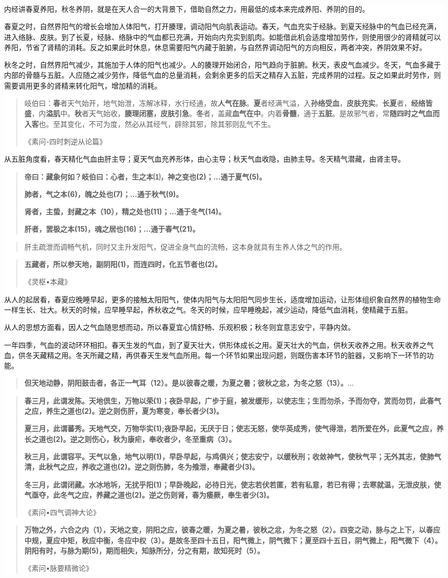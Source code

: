 内经讲春夏养阳，秋冬养阴，就是在天人合一的大背景下，借助自然之力，用最低的成本来完成养阳、养阴的目的。

春夏之时，自然界阳气的增长会增加人体阳气，打开腠理，调动阳气向肌表运动。春天，气血充实于经脉。到夏天经脉中的气血已经充满，进入络脉、皮肤。到了长夏，经脉、络脉中的气血都已充满，开始向内充实到肌肉。如能借此机会适度增加劳作，则使用很少的肾精就可以养阳，节省了肾精的消耗。反之如果此时休息，休息需要阳气内藏于脏腑，与自然界调动阳气的方向相反，两者冲突，养阴效果不好。

秋冬之时，自然界阳气减少，其施加于人体的阳气也减少。人的腠理开始闭合，阳气趋向于脏腑。秋天，表皮气血减少。冬天，气血多藏于内部的骨髓与五脏。人应随之减少劳作，降低气血的总量消耗，会剩余更多的后天之精存入五脏，完成养阴的过程。反之如果此时劳作，则需要调用更多的肾精来转化阳气，增加精的消耗。

> 岐伯曰：**春**者天气始开，地气始泄，冻解冰释，水行经通，故**人气在脉**。**夏**者经满气溢，入**孙络受血**，**皮肤充实**。**长夏**者，**经络皆盛**，内**溢肌**中。**秋**者天气始收，**腠理闭塞，皮肤引急**。**冬**者，盖藏**血气在中**。内着**骨髓**，通于**五脏**。是故邪气者，常**随四时之气血而入客**也。至其变化，不可为度，然必从其经气，辟除其邪，除其邪则乱气不生。
>
> 《素问-四时刺逆从论篇》

从五脏角度看，春天精化气血由肝主导；夏天气血充养形体，由心主导；秋天气血收隐，由肺主导。冬天精气潜藏，由肾主导。

> **帝曰：藏象何如？岐伯曰：心者，生之本⑴，神之变也(2)；...通于夏气(5)。**
>
> **肺者，气之本(6)，魄之处也(7)；...通于秋气(9)。**
>
> **肾者，主蛰，封藏之本（10），精之处也(11)；...通于冬气(14)。**
>
> **肝者，罢极之本(15)，魂之居也(16)；...通于春气(21)。**

> 肝主疏泄而调畅气机，同时又主升发阳气，促进全身气血的流畅，这本身就具有生养人体之气的作用。

> **五藏者，所以参天地，副阴阳(1)，而连四时，化五节者也(2)。**
>
> 《灵枢•本藏》

从人的起居看，春夏应晚睡早起，更多的接触太阳阳气，使体内阳气与太阳阳气同步生长，适度增加运动，让形体组织象自然界的植物生命一样生长、壮大。秋天的时候，应早睡早起，养秋收之气。冬天的时候，应早睡晚起，减少运动，降低气血消耗，使精藏于五脏。

从人的思想方面看，因人之气血随思想而动，所以春夏宜心情舒畅、乐观积极；秋冬则宜意志安宁，平静内敛。

一年四季，气血的波动环环相扣。春天生发的气血，到了夏天壮大，供形体成长之用。夏天壮大的气血，供秋天收养之用。秋天收养之气血，供冬天藏精之用。冬天所藏之精，再供春天生发气血所用。每一个环节如果出现问题，则既伤害本环节的脏器，又影响下一环节的功能。

> **但天地动静，阴阳鼓击者，各正一气耳（12）。是以彼春之暖，为夏之暑；彼秋之忿，为冬之怒（13）。**...

> **春三月，此谓发陈。天地倶生，万物以荣(1)；夜卧早起，广步于庭，被发缓形，以使志生；生而勿杀，予而勿夺，赏而勿罚，此春气之应，养生之道也(2)。逆之则伤肝，夏为寒变，奉长者少(3)。**
>
> **夏三月，此谓蕃秀。天地气交，万物华实(1);夜卧早起，无厌于日；使志无怒，使华英成秀，使气得泄，若所爱在外，此夏气之应，养长之道也(2)。逆之则伤心，秋为康疟，奉收者少，冬至重病（3）。**
>
> **秋三月，此谓容平。天气以急，地气以明(1)，早卧早起，与鸡俱兴；使志安宁，以缓秋刑；收敛神气，使秋气平；无外其志，使肺气清，此秋气之应，养收之道也(2)。逆之则伤肺，冬为飧泄，奉藏者少(3)。**
>
> **冬三月，此谓闭藏。水冰地坼，无扰乎阳(1)；早卧晚起，必待日光，使志若伏若匿，若有私意，若已有得；去寒就温，无泄皮肤，使气亟夺，此冬气之应，养藏之道也(2)。逆之伤则肾，春为痿厥，奉生者少(3)。**
>
> 《素问•四气调神大论》

> **万物之外，六合之内（1），天地之变，阴阳之应，彼春之暖，为夏之暑，彼秋之忿，为冬之怒（2）。四变之动，脉与之上下，以春应中规，夏应中矩，秋应中衡，冬应中权（3）。是故冬至四十五日，阳气微上，阴气微下；夏至四十五日，阴气微上，阳气微下（4）。阴阳有时，与脉为期(5)，期而相失，知脉所分，分之有期，故知死时（5）。**
>
> 《素问•脉要精微论》
